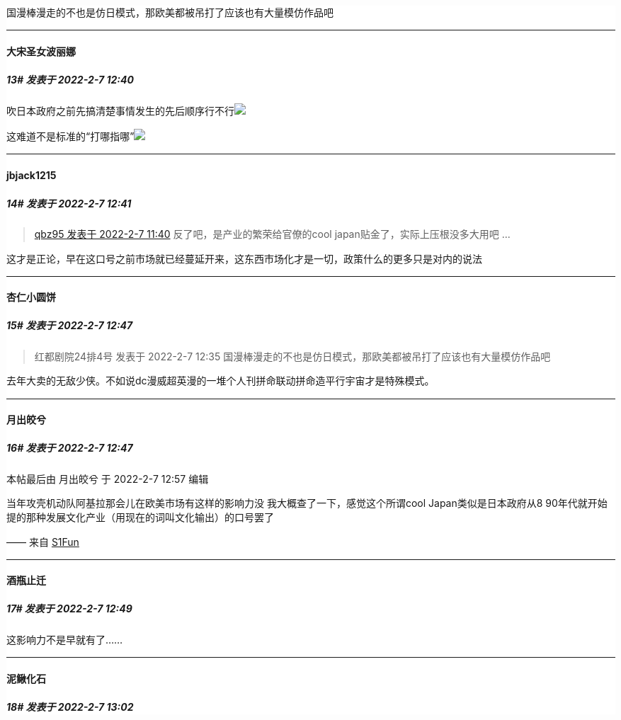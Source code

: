 国漫棒漫走的不也是仿日模式，那欧美都被吊打了应该也有大量模仿作品吧

*****

####  大宋圣女波丽娜  
##### 13#       发表于 2022-2-7 12:40

吹日本政府之前先搞清楚事情发生的先后顺序行不行<img src="https://static.saraba1st.com/image/smiley/face2017/049.png" referrerpolicy="no-referrer">

这难道不是标准的“打哪指哪”<img src="https://static.saraba1st.com/image/smiley/face2017/049.png" referrerpolicy="no-referrer"> 

*****

####  jbjack1215  
##### 14#       发表于 2022-2-7 12:41

<blockquote><a href="httphttps://bbs.saraba1st.com/2b/forum.php?mod=redirect&amp;goto=findpost&amp;pid=54576792&amp;ptid=2051189" target="_blank">qbz95 发表于 2022-2-7 11:40</a>
反了吧，是产业的繁荣给官僚的cool japan贴金了，实际上压根没多大用吧 ...</blockquote>
这才是正论，早在这口号之前市场就已经蔓延开来，这东西市场化才是一切，政策什么的更多只是对内的说法

*****

####  杏仁小圆饼  
##### 15#       发表于 2022-2-7 12:47

<blockquote>红都剧院24排4号 发表于 2022-2-7 12:35
国漫棒漫走的不也是仿日模式，那欧美都被吊打了应该也有大量模仿作品吧</blockquote>
去年大卖的无敌少侠。不如说dc漫威超英漫的一堆个人刊拼命联动拼命造平行宇宙才是特殊模式。

*****

####  月出皎兮  
##### 16#       发表于 2022-2-7 12:47

 本帖最后由 月出皎兮 于 2022-2-7 12:57 编辑 

当年攻壳机动队阿基拉那会儿在欧美市场有这样的影响力没
我大概查了一下，感觉这个所谓cool Japan类似是日本政府从8 90年代就开始提的那种发展文化产业（用现在的词叫文化输出）的口号罢了

—— 来自 [S1Fun](https://s1fun.koalcat.com)

*****

####  酒瓶止迁  
##### 17#       发表于 2022-2-7 12:49

这影响力不是早就有了……

*****

####  泥鳅化石  
##### 18#       发表于 2022-2-7 13:02
